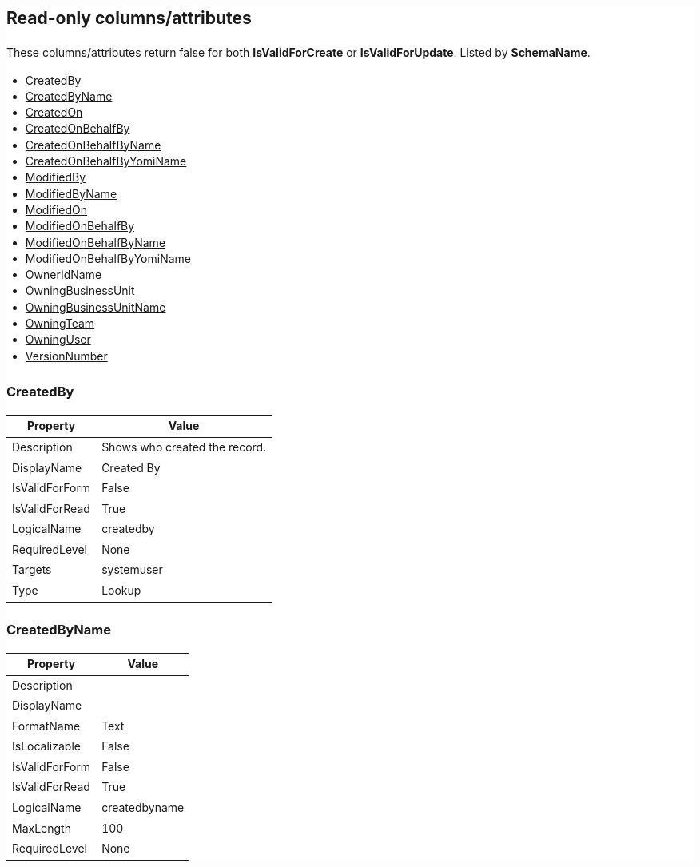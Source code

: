 ## Read-only columns/attributes

These columns/attributes return false for both **IsValidForCreate** or **IsValidForUpdate**. Listed by **SchemaName**.

- [CreatedBy](#BKMK_CreatedBy)
- [CreatedByName](#BKMK_CreatedByName)
- [CreatedOn](#BKMK_CreatedOn)
- [CreatedOnBehalfBy](#BKMK_CreatedOnBehalfBy)
- [CreatedOnBehalfByName](#BKMK_CreatedOnBehalfByName)
- [CreatedOnBehalfByYomiName](#BKMK_CreatedOnBehalfByYomiName)
- [ModifiedBy](#BKMK_ModifiedBy)
- [ModifiedByName](#BKMK_ModifiedByName)
- [ModifiedOn](#BKMK_ModifiedOn)
- [ModifiedOnBehalfBy](#BKMK_ModifiedOnBehalfBy)
- [ModifiedOnBehalfByName](#BKMK_ModifiedOnBehalfByName)
- [ModifiedOnBehalfByYomiName](#BKMK_ModifiedOnBehalfByYomiName)
- [OwnerIdName](#BKMK_OwnerIdName)
- [OwningBusinessUnit](#BKMK_OwningBusinessUnit)
- [OwningBusinessUnitName](#BKMK_OwningBusinessUnitName)
- [OwningTeam](#BKMK_OwningTeam)
- [OwningUser](#BKMK_OwningUser)
- [VersionNumber](#BKMK_VersionNumber)


### <a name="BKMK_CreatedBy"></a> CreatedBy

|Property|Value|
|--------|-----|
|Description|Shows who created the record.|
|DisplayName|Created By|
|IsValidForForm|False|
|IsValidForRead|True|
|LogicalName|createdby|
|RequiredLevel|None|
|Targets|systemuser|
|Type|Lookup|


### <a name="BKMK_CreatedByName"></a> CreatedByName

|Property|Value|
|--------|-----|
|Description||
|DisplayName||
|FormatName|Text|
|IsLocalizable|False|
|IsValidForForm|False|
|IsValidForRead|True|
|LogicalName|createdbyname|
|MaxLength|100|
|RequiredLevel|None|